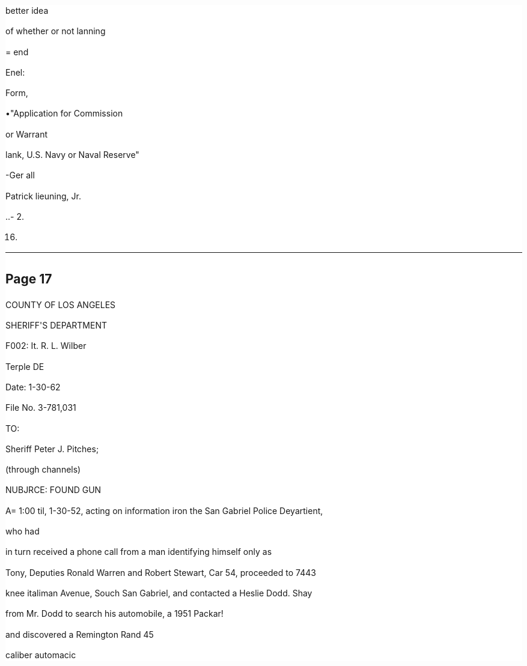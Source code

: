 better idea

of whether or not lanning

= end

Enel:

Form,

•"Application for Commission

or Warrant

lank, U.S. Navy or Naval Reserve"

-Ger all

Patrick lieuning, Jr.

..- 2.

16.

---

## Page 17

COUNTY OF LOS ANGELES

SHERIFF'S DEPARTMENT

F002: It. R. L. Wilber

Terple DE

Date: 1-30-62

File No. 3-781,031

TO:

Sheriff Peter J. Pitches;

(through channels)

NUBJRCE: FOUND GUN

A= 1:00 til, 1-30-52, acting on information iron the San Gabriel Police Deyartient,

who had

in turn received a phone call from a man identifying himself only as

Tony, Deputies Ronald Warren and Robert Stewart, Car 54, proceeded to 7443

knee italiman Avenue, Souch San Gabriel, and contacted a Heslie Dodd. Shay

from Mr. Dodd to search his automobile, a 1951 Packar!

and discovered a Remington Rand 45

caliber automacic

